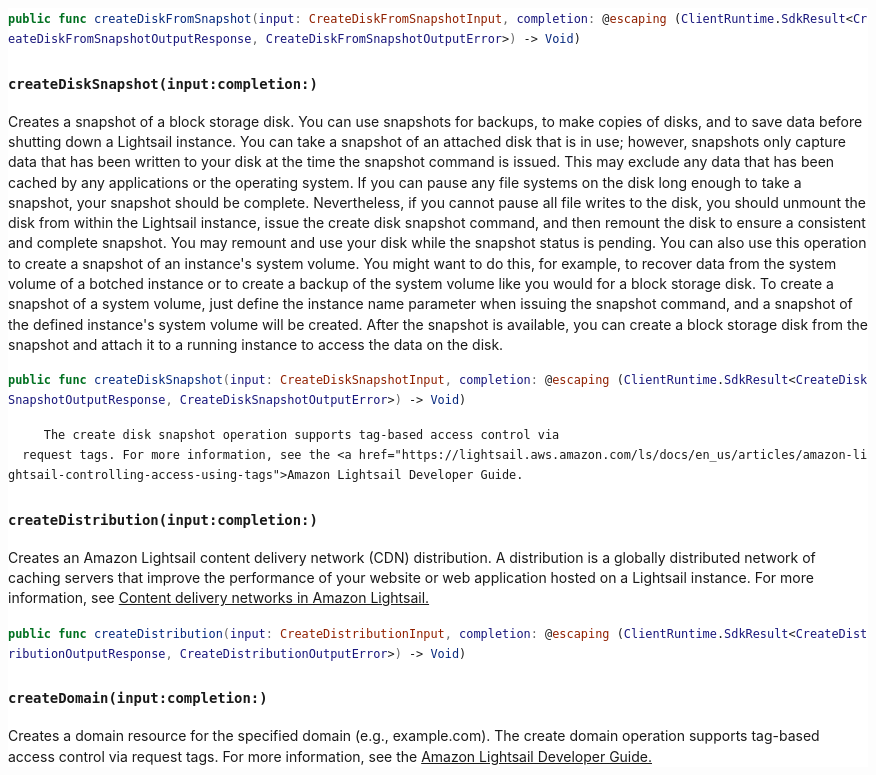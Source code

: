 ``` swift
public func createDiskFromSnapshot(input: CreateDiskFromSnapshotInput, completion: @escaping (ClientRuntime.SdkResult<CreateDiskFromSnapshotOutputResponse, CreateDiskFromSnapshotOutputError>) -> Void)
```

### `createDiskSnapshot(input:completion:)`

Creates a snapshot of a block storage disk. You can use snapshots for backups, to make
copies of disks, and to save data before shutting down a Lightsail instance.
You can take a snapshot of an attached disk that is in use; however, snapshots only
capture data that has been written to your disk at the time the snapshot command is issued.
This may exclude any data that has been cached by any applications or the operating system. If
you can pause any file systems on the disk long enough to take a snapshot, your snapshot
should be complete. Nevertheless, if you cannot pause all file writes to the disk, you should
unmount the disk from within the Lightsail instance, issue the create disk snapshot command,
and then remount the disk to ensure a consistent and complete snapshot. You may remount and
use your disk while the snapshot status is pending.
You can also use this operation to create a snapshot of an instance's system volume. You
might want to do this, for example, to recover data from the system volume of a botched
instance or to create a backup of the system volume like you would for a block storage disk.
To create a snapshot of a system volume, just define the instance name parameter
when issuing the snapshot command, and a snapshot of the defined instance's system volume will
be created. After the snapshot is available, you can create a block storage disk from the
snapshot and attach it to a running instance to access the data on the disk.

``` swift
public func createDiskSnapshot(input: CreateDiskSnapshotInput, completion: @escaping (ClientRuntime.SdkResult<CreateDiskSnapshotOutputResponse, CreateDiskSnapshotOutputError>) -> Void)
```

``` 
     The create disk snapshot operation supports tag-based access control via
  request tags. For more information, see the <a href="https://lightsail.aws.amazon.com/ls/docs/en_us/articles/amazon-lightsail-controlling-access-using-tags">Amazon Lightsail Developer Guide.
```

### `createDistribution(input:completion:)`

Creates an Amazon Lightsail content delivery network (CDN) distribution.
A distribution is a globally distributed network of caching servers that improve the
performance of your website or web application hosted on a Lightsail instance. For more
information, see <a href="https:​//lightsail.aws.amazon.com/ls/docs/en_us/articles/amazon-lightsail-content-delivery-network-distributions">Content delivery networks in Amazon Lightsail.

``` swift
public func createDistribution(input: CreateDistributionInput, completion: @escaping (ClientRuntime.SdkResult<CreateDistributionOutputResponse, CreateDistributionOutputError>) -> Void)
```

### `createDomain(input:completion:)`

Creates a domain resource for the specified domain (e.g., example.com).
The create domain operation supports tag-based access control via request
tags. For more information, see the <a href="https:​//lightsail.aws.amazon.com/ls/docs/en_us/articles/amazon-lightsail-controlling-access-using-tags">Amazon Lightsail Developer Guide.
